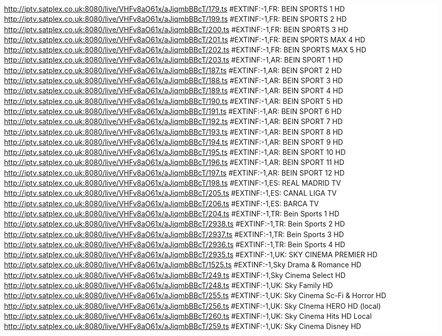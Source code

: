 http://iptv.satplex.co.uk:8080/live/VHFv8aO61x/aJiqmbBBcT/179.ts
#EXTINF:-1,FR: BEIN SPORTS 1 HD
http://iptv.satplex.co.uk:8080/live/VHFv8aO61x/aJiqmbBBcT/199.ts
#EXTINF:-1,FR: BEIN SPORTS 2 HD
http://iptv.satplex.co.uk:8080/live/VHFv8aO61x/aJiqmbBBcT/200.ts
#EXTINF:-1,FR: BEIN SPORTS 3 HD
http://iptv.satplex.co.uk:8080/live/VHFv8aO61x/aJiqmbBBcT/201.ts
#EXTINF:-1,FR: BEIN SPORTS MAX 4 HD
http://iptv.satplex.co.uk:8080/live/VHFv8aO61x/aJiqmbBBcT/202.ts
#EXTINF:-1,FR: BEIN SPORTS MAX 5 HD
http://iptv.satplex.co.uk:8080/live/VHFv8aO61x/aJiqmbBBcT/203.ts
#EXTINF:-1,AR: BEIN SPORT 1 HD
http://iptv.satplex.co.uk:8080/live/VHFv8aO61x/aJiqmbBBcT/187.ts
#EXTINF:-1,AR: BEIN SPORT 2 HD
http://iptv.satplex.co.uk:8080/live/VHFv8aO61x/aJiqmbBBcT/188.ts
#EXTINF:-1,AR: BEIN SPORT 3 HD
http://iptv.satplex.co.uk:8080/live/VHFv8aO61x/aJiqmbBBcT/189.ts
#EXTINF:-1,AR: BEIN SPORT 4 HD
http://iptv.satplex.co.uk:8080/live/VHFv8aO61x/aJiqmbBBcT/190.ts
#EXTINF:-1,AR: BEIN SPORT 5 HD
http://iptv.satplex.co.uk:8080/live/VHFv8aO61x/aJiqmbBBcT/191.ts
#EXTINF:-1,AR: BEIN SPORT 6 HD
http://iptv.satplex.co.uk:8080/live/VHFv8aO61x/aJiqmbBBcT/192.ts
#EXTINF:-1,AR: BEIN SPORT 7 HD
http://iptv.satplex.co.uk:8080/live/VHFv8aO61x/aJiqmbBBcT/193.ts
#EXTINF:-1,AR: BEIN SPORT 8 HD
http://iptv.satplex.co.uk:8080/live/VHFv8aO61x/aJiqmbBBcT/194.ts
#EXTINF:-1,AR: BEIN SPORT 9 HD
http://iptv.satplex.co.uk:8080/live/VHFv8aO61x/aJiqmbBBcT/195.ts
#EXTINF:-1,AR: BEIN SPORT 10 HD
http://iptv.satplex.co.uk:8080/live/VHFv8aO61x/aJiqmbBBcT/196.ts
#EXTINF:-1,AR: BEIN SPORT 11 HD
http://iptv.satplex.co.uk:8080/live/VHFv8aO61x/aJiqmbBBcT/197.ts
#EXTINF:-1,AR: BEIN SPORT 12 HD
http://iptv.satplex.co.uk:8080/live/VHFv8aO61x/aJiqmbBBcT/198.ts
#EXTINF:-1,ES: REAL MADRID TV
http://iptv.satplex.co.uk:8080/live/VHFv8aO61x/aJiqmbBBcT/205.ts
#EXTINF:-1,ES: CANAL LIGA TV
http://iptv.satplex.co.uk:8080/live/VHFv8aO61x/aJiqmbBBcT/206.ts
#EXTINF:-1,ES: BARCA TV
http://iptv.satplex.co.uk:8080/live/VHFv8aO61x/aJiqmbBBcT/204.ts
#EXTINF:-1,TR: Bein Sports 1 HD
http://iptv.satplex.co.uk:8080/live/VHFv8aO61x/aJiqmbBBcT/2938.ts
#EXTINF:-1,TR: Bein Sports 2 HD
http://iptv.satplex.co.uk:8080/live/VHFv8aO61x/aJiqmbBBcT/2937.ts
#EXTINF:-1,TR: Bein Sports 3 HD
http://iptv.satplex.co.uk:8080/live/VHFv8aO61x/aJiqmbBBcT/2936.ts
#EXTINF:-1,TR: Bein Sports 4 HD
http://iptv.satplex.co.uk:8080/live/VHFv8aO61x/aJiqmbBBcT/2935.ts
#EXTINF:-1,UK: SKY CINEMA PREMIER HD
http://iptv.satplex.co.uk:8080/live/VHFv8aO61x/aJiqmbBBcT/1525.ts
#EXTINF:-1,Sky Drama & Romance HD
http://iptv.satplex.co.uk:8080/live/VHFv8aO61x/aJiqmbBBcT/249.ts
#EXTINF:-1,Sky Cinema Select HD
http://iptv.satplex.co.uk:8080/live/VHFv8aO61x/aJiqmbBBcT/248.ts
#EXTINF:-1,UK: Sky Family HD
http://iptv.satplex.co.uk:8080/live/VHFv8aO61x/aJiqmbBBcT/255.ts
#EXTINF:-1,UK: Sky Cinema Sc-Fi & Horror HD
http://iptv.satplex.co.uk:8080/live/VHFv8aO61x/aJiqmbBBcT/256.ts
#EXTINF:-1,UK: Sky CInema HERO HD (local)
http://iptv.satplex.co.uk:8080/live/VHFv8aO61x/aJiqmbBBcT/260.ts
#EXTINF:-1,UK: Sky Cinema Hits HD Local
http://iptv.satplex.co.uk:8080/live/VHFv8aO61x/aJiqmbBBcT/259.ts
#EXTINF:-1,UK: Sky Cinema Disney HD
